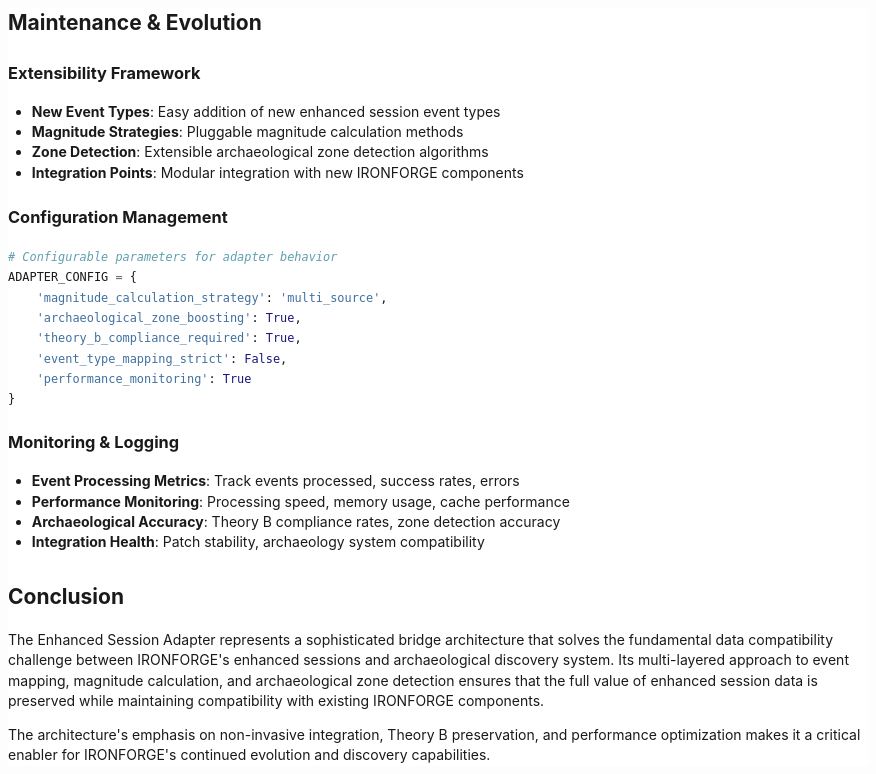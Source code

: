 ## Maintenance & Evolution

### Extensibility Framework
- **New Event Types**: Easy addition of new enhanced session event types
- **Magnitude Strategies**: Pluggable magnitude calculation methods
- **Zone Detection**: Extensible archaeological zone detection algorithms
- **Integration Points**: Modular integration with new IRONFORGE components

### Configuration Management
```python
# Configurable parameters for adapter behavior
ADAPTER_CONFIG = {
    'magnitude_calculation_strategy': 'multi_source',
    'archaeological_zone_boosting': True,
    'theory_b_compliance_required': True,
    'event_type_mapping_strict': False,
    'performance_monitoring': True
}
```

### Monitoring & Logging
- **Event Processing Metrics**: Track events processed, success rates, errors
- **Performance Monitoring**: Processing speed, memory usage, cache performance
- **Archaeological Accuracy**: Theory B compliance rates, zone detection accuracy
- **Integration Health**: Patch stability, archaeology system compatibility

## Conclusion

The Enhanced Session Adapter represents a sophisticated bridge architecture that solves the fundamental data compatibility challenge between IRONFORGE's enhanced sessions and archaeological discovery system. Its multi-layered approach to event mapping, magnitude calculation, and archaeological zone detection ensures that the full value of enhanced session data is preserved while maintaining compatibility with existing IRONFORGE components.

The architecture's emphasis on non-invasive integration, Theory B preservation, and performance optimization makes it a critical enabler for IRONFORGE's continued evolution and discovery capabilities.